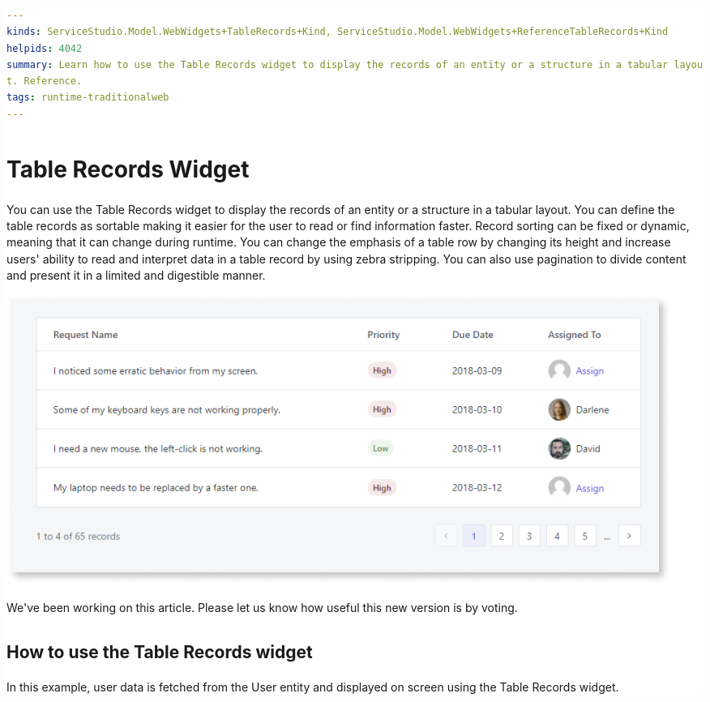 ```yaml
---
kinds: ServiceStudio.Model.WebWidgets+TableRecords+Kind, ServiceStudio.Model.WebWidgets+ReferenceTableRecords+Kind
helpids: 4042
summary: Learn how to use the Table Records widget to display the records of an entity or a structure in a tabular layout. Reference.
tags: runtime-traditionalweb
---
```


# Table Records Widget


You can use the Table Records widget to display the records of an entity or a structure in a tabular layout. You can define the table records as sortable making it easier for the user to read or find information faster. Record sorting can be fixed or dynamic, meaning that it can change during runtime. You can change the emphasis of a table row by changing its height and increase users' ability to read and interpret data in a table record by using zebra stripping. You can also use pagination to divide content and present it in a limited and digestible manner.

![Overview of Table Records widget in use](<images/tablerecords-1-ss.png>)

<div class="info" markdown="1">

We've been working on this article. Please let us know how useful this new version is by voting.

</div>

## How to use the Table Records widget

In this example, user data is fetched from the User entity and displayed on screen using the Table Records widget.
